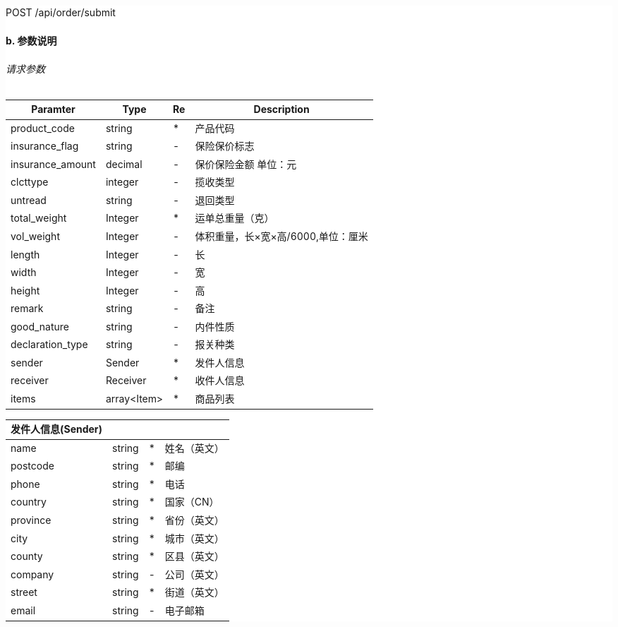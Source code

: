 POST  /api/order/submit

#### b. 参数说明

###### 请求参数

| Paramter          | Type    | Re   | Description       |
| -------------     | ------  | -----| ----------------- |
| product_code      | string  |  *   | 产品代码           |
| insurance_flag    | string  |  -   | 保险保价标志        |
| insurance_amount  | decimal |  -   | 保价保险金额  单位：元|
| clcttype          | integer |  -   | 揽收类型            |
| untread           | string  |  -   | 退回类型            |
| total_weight      | Integer |  *   | 运单总重量（克）      |
| vol_weight        | Integer |  -   | 体积重量，长×宽×高/6000,单位：厘米  |
| length            | Integer |  -   | 长                 |
| width             | Integer |  -   | 宽                 |
| height            | Integer |  -   | 高                  |
| remark            | string  |  -   | 备注                |
| good_nature       | string  |  -   | 内件性质             |
| declaration_type  | string  |  -   | 报关种类             |
| sender            | Sender  |  *   | 发件人信息             |
| receiver          | Receiver|  *   | 收件人信息             |
| items             | array&lt;Item>  |  *   | 商品列表             |


| 发件人信息(Sender) |    |     |       |
| -------- | -------- | -------- | ------------ |
| name     | string   | *      | 姓名（英文） |
| postcode | string   | *       | 邮编         |
| phone    | string   | *       | 电话         |
| country  | string   | *       | 国家（CN）   |
| province | string   | *       | 省份（英文） |
| city     | string   | *       | 城市（英文） |
| county   | string   | *       | 区县（英文） |
| company  | string   | -       | 公司（英文） |
| street   | string   | *       | 街道（英文） |
| email    | string   | -       | 电子邮箱     |
